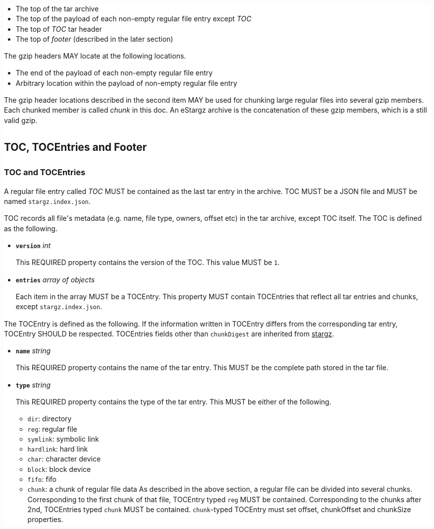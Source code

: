 - The top of the tar archive
- The top of the payload of each non-empty regular file entry except *TOC*
- The top of *TOC* tar header
- The top of *footer* (described in the later section)

The gzip headers MAY locate at the following locations.

- The end of the payload of each non-empty regular file entry
- Arbitrary location within the payload of non-empty regular file entry

The gzip header locations described in the second item MAY be used for chunking large regular files into several gzip members.
Each chunked member is called *chunk* in this doc.
An eStargz archive is the concatenation of these gzip members, which is a still valid gzip.

## TOC, TOCEntries and Footer

### TOC and TOCEntries

A regular file entry called *TOC* MUST be contained as the last tar entry in the archive.
TOC MUST be a JSON file and MUST be named `stargz.index.json`.

TOC records all file's metadata (e.g. name, file type, owners, offset etc) in the tar archive, except TOC itself.
The TOC is defined as the following.

- **`version`** *int*

   This REQUIRED property contains the version of the TOC. This value MUST be `1`.

- **`entries`** *array of objects*

   Each item in the array MUST be a TOCEntry.
   This property MUST contain TOCEntries that reflect all tar entries and chunks, except `stargz.index.json`.

The TOCEntry is defined as the following.
If the information written in TOCEntry differs from the corresponding tar entry, TOCEntry SHOULD be respected.
TOCEntries fields other than `chunkDigest` are inherited from [stargz](https://github.com/google/crfs).

- **`name`** *string*

  This REQUIRED property contains the name of the tar entry.
  This MUST be the complete path stored in the tar file.

- **`type`** *string*

  This REQUIRED property contains the type of the tar entry.
  This MUST be either of the following.
  - `dir`: directory
  - `reg`: regular file
  - `symlink`: symbolic link
  - `hardlink`: hard link
  - `char`: character device
  - `block`: block device
  - `fifo`: fifo
  - `chunk`: a chunk of regular file data
  As described in the above section, a regular file can be divided into several chunks.
  Corresponding to the first chunk of that file, TOCEntry typed `reg` MUST be contained.
  Corresponding to the chunks after 2nd, TOCEntries typed `chunk` MUST be contained.
  `chunk`-typed TOCEntry must set offset, chunkOffset and chunkSize properties.
